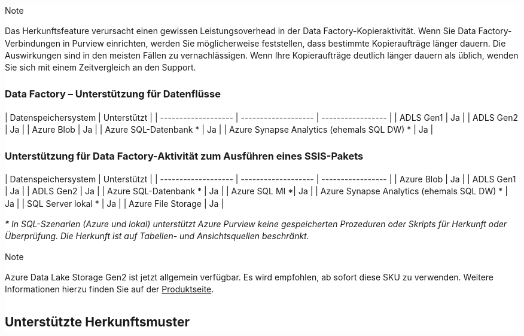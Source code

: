 > [!Note]
> Das Herkunftsfeature verursacht einen gewissen Leistungsoverhead in der Data Factory-Kopieraktivität. Wenn Sie Data Factory-Verbindungen in Purview einrichten, werden Sie möglicherweise feststellen, dass bestimmte Kopieraufträge länger dauern. Die Auswirkungen sind in den meisten Fällen zu vernachlässigen. Wenn Ihre Kopieraufträge deutlich länger dauern als üblich, wenden Sie sich mit einem Zeitvergleich an den Support.

### <a name="data-factory-data-flow-support"></a>Data Factory – Unterstützung für Datenflüsse

| Datenspeichersystem | Unterstützt |
| ------------------- | ------------------- | ----------------- |
| ADLS Gen1 | Ja |
| ADLS Gen2 | Ja |
| Azure Blob | Ja |
| Azure SQL-Datenbank \* | Ja |
| Azure Synapse Analytics (ehemals SQL DW) \* | Ja |

### <a name="data-factory-execute-ssis-package-support"></a>Unterstützung für Data Factory-Aktivität zum Ausführen eines SSIS-Pakets

| Datenspeichersystem | Unterstützt |
| ------------------- | ------------------- | ----------------- |
| Azure Blob | Ja |
| ADLS Gen1 | Ja |
| ADLS Gen2 | Ja |
| Azure SQL-Datenbank \* | Ja |
| Azure SQL MI \*| Ja |
| Azure Synapse Analytics (ehemals SQL DW) \* | Ja |
| SQL Server lokal \* | Ja |
| Azure File Storage | Ja |

*\* In SQL-Szenarien (Azure und lokal) unterstützt Azure Purview keine gespeicherten Prozeduren oder Skripts für Herkunft oder Überprüfung. Die Herkunft ist auf Tabellen- und Ansichtsquellen beschränkt.*

> [!Note]
> Azure Data Lake Storage Gen2 ist jetzt allgemein verfügbar. Es wird empfohlen, ab sofort diese SKU zu verwenden. Weitere Informationen hierzu finden Sie auf der [Produktseite](https://azure.microsoft.com/en-us/services/storage/data-lake-storage/).

## <a name="supported-lineage-patterns"></a>Unterstützte Herkunftsmuster
